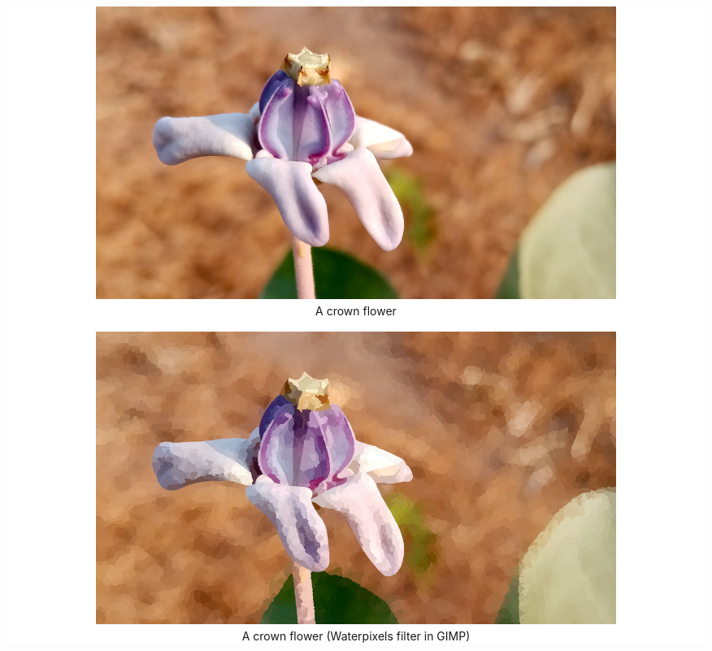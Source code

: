 <figure style="text-align:center;">
    <img src="/assets/images/wallpaper/IMG_20240211_165234_e.jpg" alt="A crown flower" width="640" height="360"/>
    <figcaption>A crown flower</figcaption>
</figure>

<figure style="text-align:center;">
    <img src="/assets/images/wallpaper/IMG_20240211_165234_w.jpg" alt="A crown flower" width="640" height="360"/>
    <figcaption>A crown flower (Waterpixels filter in GIMP)</figcaption>
</figure>
